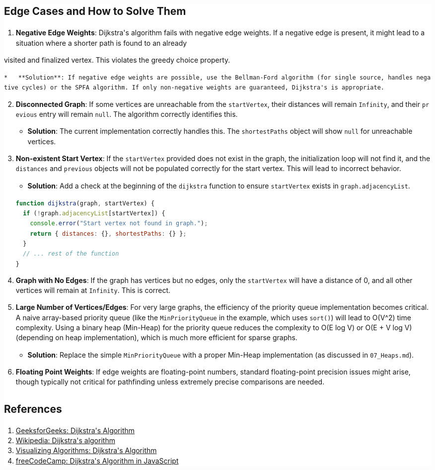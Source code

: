 ## Edge Cases and How to Solve Them

1.  **Negative Edge Weights**: Dijkstra's algorithm fails with negative edge weights. If a negative edge is present, it might lead to a situation where a shorter path is found to an already 


visited and finalized vertex. This violates the greedy choice property. 

    *   **Solution**: If negative edge weights are possible, use the Bellman-Ford algorithm (for single source, handles negative cycles) or the SPFA algorithm. If only non-negative weights are guaranteed, Dijkstra's is appropriate.

2.  **Disconnected Graph**: If some vertices are unreachable from the `startVertex`, their distances will remain `Infinity`, and their `previous` entry will remain `null`. The algorithm correctly identifies this.

    *   **Solution**: The current implementation correctly handles this. The `shortestPaths` object will show `null` for unreachable vertices.

3.  **Non-existent Start Vertex**: If the `startVertex` provided does not exist in the graph, the initialization loop will not find it, and the `distances` and `previous` objects will not be populated correctly for the start vertex. This will lead to incorrect behavior.

    *   **Solution**: Add a check at the beginning of the `dijkstra` function to ensure `startVertex` exists in `graph.adjacencyList`.

    ```javascript
    function dijkstra(graph, startVertex) {
      if (!graph.adjacencyList[startVertex]) {
        console.error("Start vertex not found in graph.");
        return { distances: {}, shortestPaths: {} };
      }
      // ... rest of the function
    }
    ```

4.  **Graph with No Edges**: If the graph has vertices but no edges, only the `startVertex` will have a distance of 0, and all other vertices will remain at `Infinity`. This is correct.

5.  **Large Number of Vertices/Edges**: For very large graphs, the efficiency of the priority queue implementation becomes critical. A naive array-based priority queue (like the `MinPriorityQueue` in the example, which uses `sort()`) will lead to O(V^2) time complexity. Using a binary heap (Min-Heap) for the priority queue reduces the complexity to O(E log V) or O(E + V log V) (depending on heap implementation), which is much more efficient for sparse graphs.

    *   **Solution**: Replace the simple `MinPriorityQueue` with a proper Min-Heap implementation (as discussed in `07_Heaps.md`).

6.  **Floating Point Weights**: If edge weights are floating-point numbers, standard floating-point precision issues might arise, though typically not critical for pathfinding unless extremely precise comparisons are needed.

## References

1.  [GeeksforGeeks: Dijkstra's Algorithm](https://www.geeksforgeeks.org/dijkstras-shortest-path-algorithm-greedy-algo-7/)
2.  [Wikipedia: Dijkstra's algorithm](https://en.wikipedia.org/wiki/Dijkstra%27s_algorithm)
3.  [Visualizing Algorithms: Dijkstra's Algorithm](https://www.cs.usfca.edu/~galles/visualization/Dijkstra.html)
4.  [freeCodeCamp: Dijkstra's Algorithm in JavaScript](https://www.freecodecamp.org/news/dijkstras-algorithm-in-javascript/)


